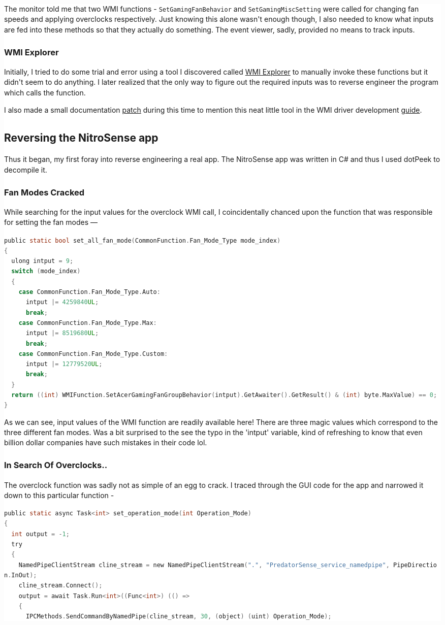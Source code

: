 The monitor told me that two WMI functions - `SetGamingFanBehavior` and `SetGamingMiscSetting` were called for changing fan speeds and applying overclocks respectively. Just knowing this alone wasn't enough though, I also needed to know what inputs are fed into these methods so that they actually do something. The event viewer, sadly, provided no means to track inputs.<br>

### WMI Explorer
Initially, I tried to do some trial and error using a tool I discovered called [WMI Explorer](https://github.com/vinaypamnani/wmie2) to manually invoke these functions but it didn't seem to do anything. I later realized that the only way to figure out the required inputs was to reverse engineer the program which calls the function.

I also made a small documentation [patch](https://web.git.kernel.org/pub/scm/linux/kernel/git/next/linux-next.git/diff/Documentation/wmi/driver-development-guide.rst?id=98e45f0d7b99ceac029913ce3a161154a8c4c4a7) during this time to mention this neat little tool in the WMI driver development [guide](https://docs.kernel.org/wmi/driver-development-guide.html).

## Reversing the NitroSense app
Thus it began, my first foray into reverse engineering a real app. The NitroSense app was written in C# and thus I used dotPeek to decompile it.
### Fan Modes Cracked
While searching for the input values for the overclock WMI call, I coincidentally chanced upon the function that was responsible for setting the fan modes —
```C
public static bool set_all_fan_mode(CommonFunction.Fan_Mode_Type mode_index)
{
  ulong intput = 9;
  switch (mode_index)
  {
    case CommonFunction.Fan_Mode_Type.Auto:
      intput |= 4259840UL;
      break;
    case CommonFunction.Fan_Mode_Type.Max:
      intput |= 8519680UL;
      break;
    case CommonFunction.Fan_Mode_Type.Custom:
      intput |= 12779520UL;
      break;
  }
  return ((int) WMIFunction.SetAcerGamingFanGroupBehavior(intput).GetAwaiter().GetResult() & (int) byte.MaxValue) == 0;
}
```

As we can see, input values of the WMI function are readily available here! There are three magic values which correspond to the three different fan modes. Was a bit surprised to the see the typo in the 'intput' variable, kind of refreshing to know that even billion dollar companies have such mistakes in their code lol.

### In Search Of Overclocks..
The overclock function was sadly not as simple of an egg to crack. I traced through the GUI code for the app and narrowed it down to this particular function -
```C
public static async Task<int> set_operation_mode(int Operation_Mode)
{
  int output = -1;
  try
  {
    NamedPipeClientStream cline_stream = new NamedPipeClientStream(".", "PredatorSense_service_namedpipe", PipeDirection.InOut);
    cline_stream.Connect();
    output = await Task.Run<int>((Func<int>) (() =>
    {
      IPCMethods.SendCommandByNamedPipe(cline_stream, 30, (object) (uint) Operation_Mode);
```